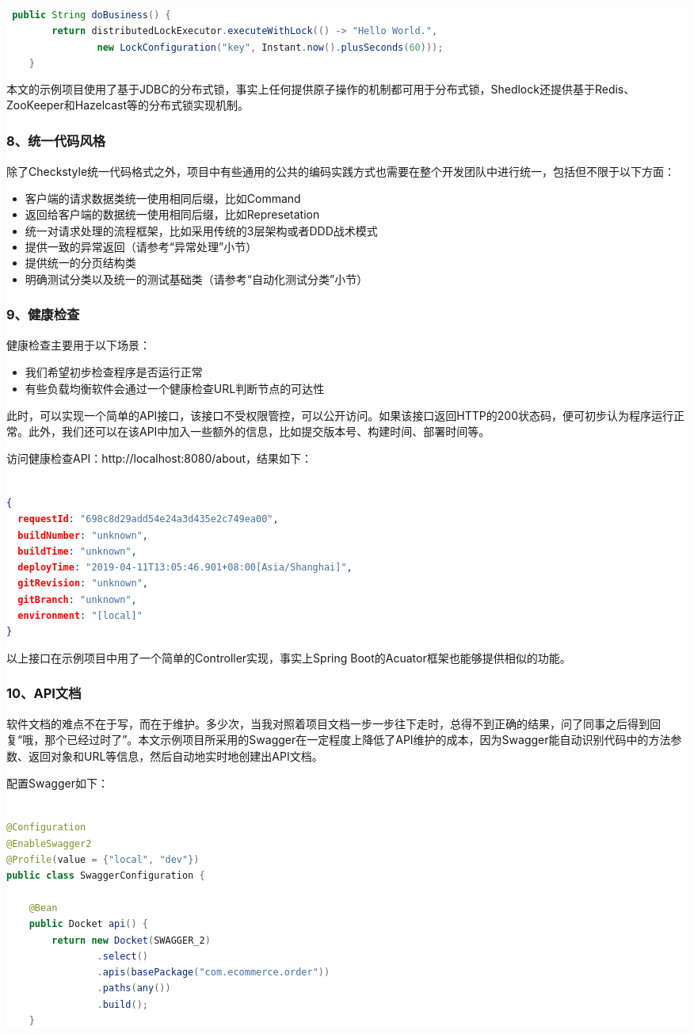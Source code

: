 ```java
 public String doBusiness() {
        return distributedLockExecutor.executeWithLock(() -> "Hello World.",
                new LockConfiguration("key", Instant.now().plusSeconds(60)));
    }
```

本文的示例项目使用了基于JDBC的分布式锁，事实上任何提供原子操作的机制都可用于分布式锁，Shedlock还提供基于Redis、ZooKeeper和Hazelcast等的分布式锁实现机制。

### 8、统一代码风格

除了Checkstyle统一代码格式之外，项目中有些通用的公共的编码实践方式也需要在整个开发团队中进行统一，包括但不限于以下方面：

- 客户端的请求数据类统一使用相同后缀，比如Command
- 返回给客户端的数据统一使用相同后缀，比如Represetation
- 统一对请求处理的流程框架，比如采用传统的3层架构或者DDD战术模式
- 提供一致的异常返回（请参考“异常处理”小节）
- 提供统一的分页结构类
- 明确测试分类以及统一的测试基础类（请参考“自动化测试分类”小节）

### 9、健康检查

健康检查主要用于以下场景：

- 我们希望初步检查程序是否运行正常
- 有些负载均衡软件会通过一个健康检查URL判断节点的可达性

此时，可以实现一个简单的API接口，该接口不受权限管控，可以公开访问。如果该接口返回HTTP的200状态码，便可初步认为程序运行正常。此外，我们还可以在该API中加入一些额外的信息，比如提交版本号、构建时间、部署时间等。

访问健康检查API：http://localhost:8080/about，结果如下：

```json

{
  requestId: "698c8d29add54e24a3d435e2c749ea00",
  buildNumber: "unknown",
  buildTime: "unknown",
  deployTime: "2019-04-11T13:05:46.901+08:00[Asia/Shanghai]",
  gitRevision: "unknown",
  gitBranch: "unknown",
  environment: "[local]"
}
```

以上接口在示例项目中用了一个简单的Controller实现，事实上Spring Boot的Acuator框架也能够提供相似的功能。

### 10、API文档

软件文档的难点不在于写，而在于维护。多少次，当我对照着项目文档一步一步往下走时，总得不到正确的结果，问了同事之后得到回复“哦，那个已经过时了”。本文示例项目所采用的Swagger在一定程度上降低了API维护的成本，因为Swagger能自动识别代码中的方法参数、返回对象和URL等信息，然后自动地实时地创建出API文档。

配置Swagger如下：

```java

@Configuration
@EnableSwagger2
@Profile(value = {"local", "dev"})
public class SwaggerConfiguration {

    @Bean
    public Docket api() {
        return new Docket(SWAGGER_2)
                .select()
                .apis(basePackage("com.ecommerce.order"))
                .paths(any())
                .build();
    }
```